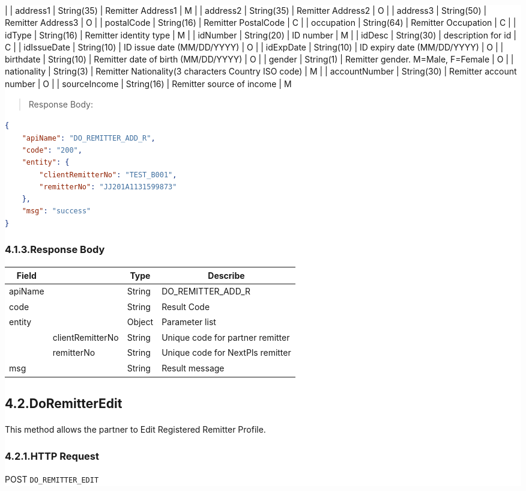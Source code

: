 | | address1 | String(35) | Remitter Address1 | M
| | address2 | String(35) | Remitter Address2 | O
| | address3 | String(50) | Remitter Address3 | O
| | postalCode | String(16) | Remitter PostalCode | C
| | occupation | String(64) | Remitter Occupation | C
| | idType | String(16) | Remitter identity type | M
| | idNumber | String(20) | ID number | M
| | idDesc | String(30) | description for id | C
| | idIssueDate | String(10) | ID issue date (MM/DD/YYYY) | O
| | idExpDate | String(10) | ID expiry date (MM/DD/YYYY)  | O
| | birthdate | String(10) | Remitter date of birth (MM/DD/YYYY) | O
| | gender | String(1) | Remitter gender. M=Male, F=Female | O
| | nationality | String(3) | Remitter Nationality(3 characters Country ISO code) | M
| | accountNumber | String(30) | Remitter account number | O
| | sourceIncome | String(16) | Remitter source of income | M

> Response Body:

```json
{
    "apiName": "DO_REMITTER_ADD_R",
    "code": "200",
    "entity": {
        "clientRemitterNo": "TEST_B001",
        "remitterNo": "JJ201A1131599873"
    },
    "msg": "success"
}
```

### 4.1.3.Response Body
Field |   | Type | Describe
--------- | ------- | ------- |-----------
apiName | | String | DO_REMITTER_ADD_R
code | | String | Result Code
entity | | Object | Parameter list
| | clientRemitterNo | String | Unique code for partner remitter
| | remitterNo | String | Unique code for NextPls remitter
msg | | String | Result message

## 4.2.DoRemitterEdit
This method allows the partner to Edit Registered Remitter Profile.
### 4.2.1.HTTP Request
<span class="http-method post">POST</span> `DO_REMITTER_EDIT`
